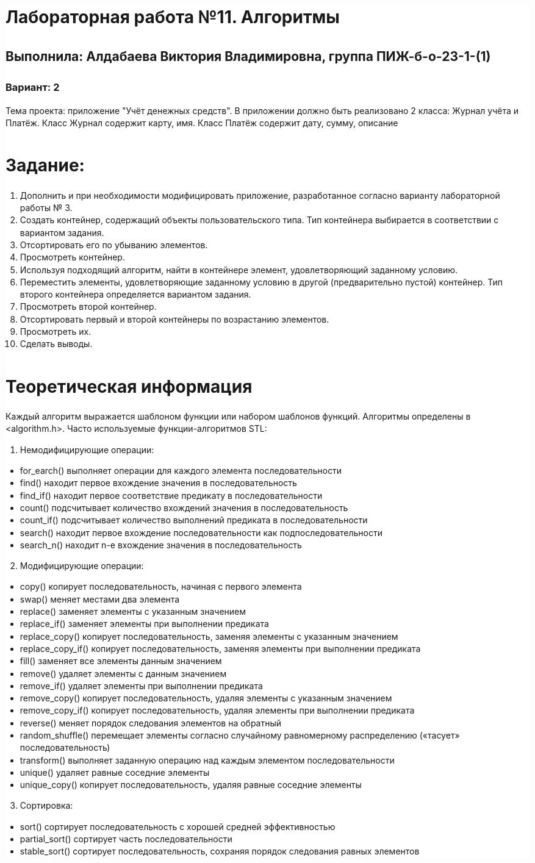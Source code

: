 # Лабораторная работа №11. Алгоритмы
## Выполнила: Алдабаева Виктория Владимировна, группа ПИЖ-б-о-23-1-(1)
### Вариант: 2

Тема проекта: приложение "Учёт денежных средств". 
В приложении должно быть реализовано 2 класса: Журнал учёта и Платёж. Класс Журнал содержит карту, имя. Класс Платёж содержит дату, сумму, описание

# Задание:
1. Дополнить и при необходимости модифицировать приложение, разработанное согласно варианту лабораторной работы № 3. 
2. Создать контейнер, содержащий объекты пользовательского типа. Тип контейнера выбирается в соответствии с вариантом задания.
3. Отсортировать его по убыванию элементов.
4. Просмотреть контейнер.
5. Используя подходящий алгоритм, найти в контейнере элемент, удовлетворяющий заданному условию.
6. Переместить элементы, удовлетворяющие заданному условию в другой (предварительно пустой) контейнер. Тип второго контейнера определяется вариантом задания.
7. Просмотреть второй контейнер.
8. Отсортировать первый и второй контейнеры по возрастанию 
элементов.
9. Просмотреть их. 
10. Сделать выводы.

# Теоретическая информация 

Каждый алгоритм выражается шаблоном функции или набором шаблонов функций. Алгоритмы определены в <algorithm.h>. Часто используемые функции-алгоритмов STL:
1. Немодифицирующие операции:
- for_earch() выполняет операции для каждого элемента последовательности
- find() находит первое вхождение значения в последовательность
- find_if() находит первое соответствие предикату в последовательности
- count() подсчитывает количество вхождений значения в последовательность
- count_if() подсчитывает количество выполнений предиката в последовательности
- search() находит первое вхождение последовательности как подпоследовательности
- search_n() находит n-е вхождение значения в последовательность
2. Модифицирующие операции:
- copy() копирует последовательность, начиная с первого элемента
- swap() меняет местами два элемента 
- replace() заменяет элементы с указанным значением 
- replace_if() заменяет элементы при выполнении предиката
- replace_copy() копирует последовательность, заменяя элементы с указанным значением
- replace_copy_if() копирует последовательность, заменяя элементы при выполнении предиката
- fill() заменяет все элементы данным значением
- remove() удаляет элементы с данным значением
- remove_if() удаляет элементы при выполнении предиката
- remove_copy() копирует последовательность, удаляя элементы с указанным значением
- remove_copy_if() копирует последовательность, удаляя элементы при выполнении предиката
- reverse() меняет порядок следования элементов на обратный
- random_shuffle() перемещает элементы согласно случайному равномерному распределению («тасует» последовательность)
- transform() выполняет заданную операцию над каждым элементом последовательности
- unique() удаляет равные соседние элементы
- unique_copy() копирует последовательность, удаляя равные соседние элементы
3. Сортировка:
- sort() сортирует последовательность с хорошей средней эффективностью
- partial_sort() сортирует часть последовательности
- stable_sort() сортирует последовательность, сохраняя порядок следования равных элементов